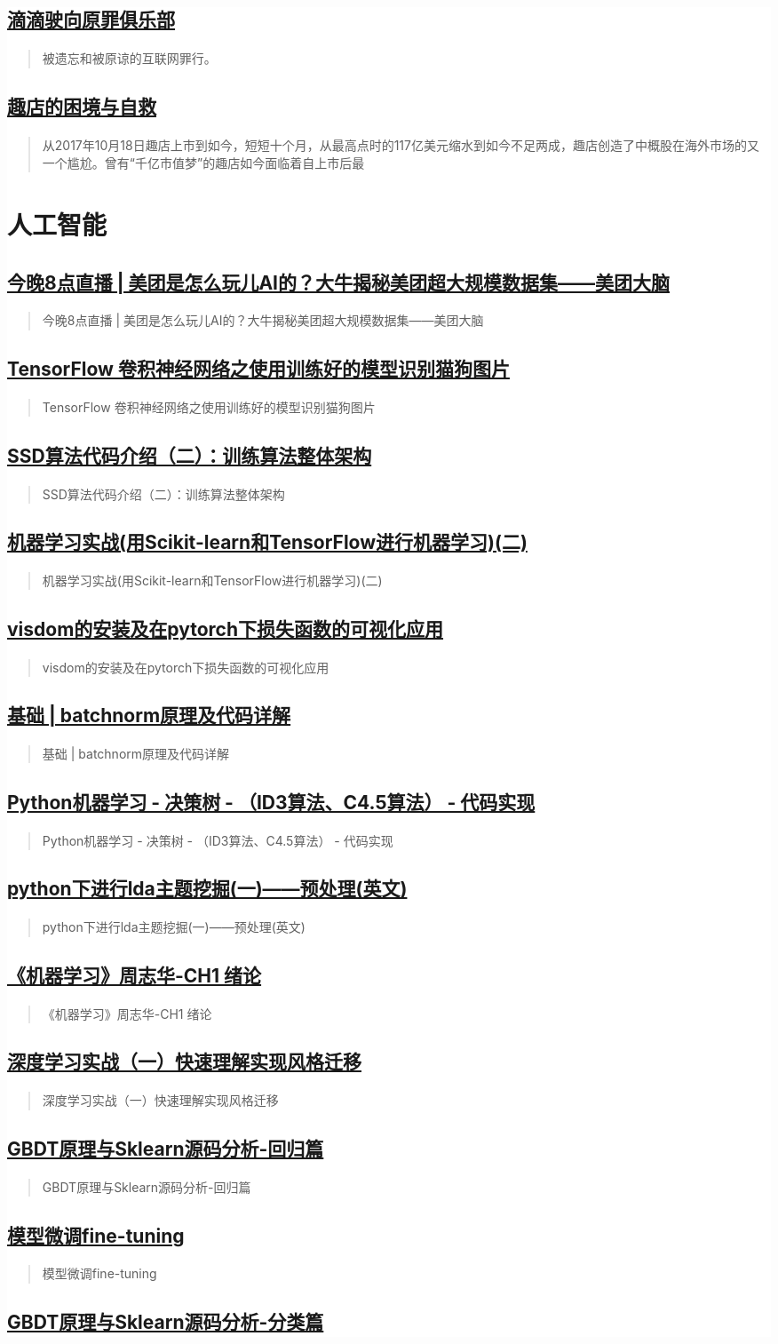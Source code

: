  ## [滴滴驶向原罪俱乐部](http://www.lanjingtmt.com/news/detail/37555.shtml)
 > 被遗忘和被原谅的互联网罪行。
 ## [趣店的困境与自救](http://www.lanjingtmt.com/news/detail/37559.shtml)
 > 从2017年10月18日趣店上市到如今，短短十个月，从最高点时的117亿美元缩水到如今不足两成，趣店创造了中概股在海外市场的又一个尴尬。曾有“千亿市值梦”的趣店如今面临着自上市后最
# 人工智能 
 ## [今晚8点直播 | 美团是怎么玩儿AI的？大牛揭秘美团超大规模数据集——美团大脑](https://blog.csdn.net/dQCFKyQDXYm3F8rB0/article/details/82185868)
 > 今晚8点直播 | 美团是怎么玩儿AI的？大牛揭秘美团超大规模数据集——美团大脑
 ## [TensorFlow 卷积神经网络之使用训练好的模型识别猫狗图片](https://blog.csdn.net/u012373815/article/details/79222121)
 > TensorFlow 卷积神经网络之使用训练好的模型识别猫狗图片
 ## [SSD算法代码介绍（二）：训练算法整体架构](https://blog.csdn.net/u014380165/article/details/79332365)
 > SSD算法代码介绍（二）：训练算法整体架构
 ## [机器学习实战(用Scikit-learn和TensorFlow进行机器学习)(二)](https://blog.csdn.net/fjl_CSDN/article/details/79018158)
 > 机器学习实战(用Scikit-learn和TensorFlow进行机器学习)(二)
 ## [visdom的安装及在pytorch下损失函数的可视化应用](https://blog.csdn.net/LXX516/article/details/79019328)
 > visdom的安装及在pytorch下损失函数的可视化应用
 ## [基础 | batchnorm原理及代码详解](https://blog.csdn.net/qq_25737169/article/details/79048516)
 > 基础 | batchnorm原理及代码详解
 ## [Python机器学习 - 决策树 - （ID3算法、C4.5算法） - 代码实现](https://blog.csdn.net/weixin_40683253/article/details/81941583)
 > Python机器学习 - 决策树 - （ID3算法、C4.5算法） - 代码实现
 ## [python下进行lda主题挖掘(一)——预处理(英文)](https://blog.csdn.net/qq_23926575/article/details/79091029)
 > python下进行lda主题挖掘(一)——预处理(英文)
 ## [《机器学习》周志华-CH1 绪论](https://blog.csdn.net/qq_34100655/article/details/79122523)
 > 《机器学习》周志华-CH1 绪论
 ## [深度学习实战（一）快速理解实现风格迁移](https://blog.csdn.net/a595130080/article/details/79182843)
 > 深度学习实战（一）快速理解实现风格迁移
 ## [GBDT原理与Sklearn源码分析-回归篇](https://blog.csdn.net/qq_22238533/article/details/79185969)
 > GBDT原理与Sklearn源码分析-回归篇
 ## [模型微调fine-tuning](https://blog.csdn.net/qq_34533544/article/details/82114780)
 > 模型微调fine-tuning
 ## [GBDT原理与Sklearn源码分析-分类篇](https://blog.csdn.net/qq_22238533/article/details/79192579)